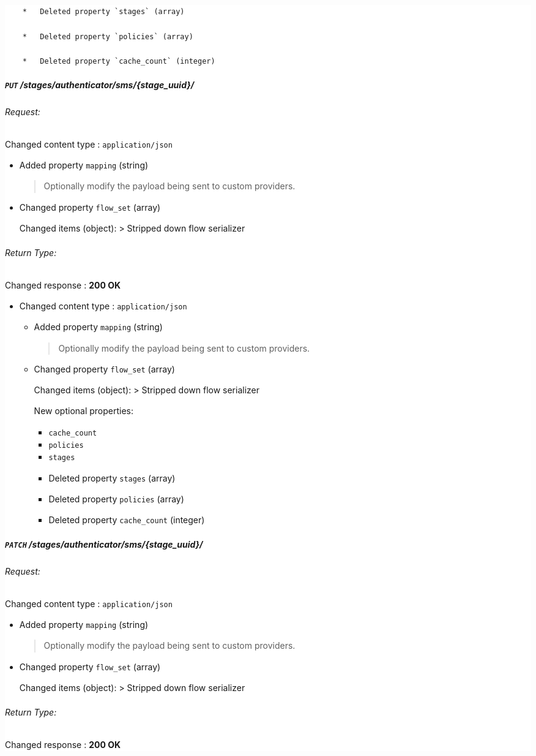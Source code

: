         *   Deleted property `stages` (array)

        *   Deleted property `policies` (array)

        *   Deleted property `cache_count` (integer)

##### `PUT` /stages/authenticator/sms/{stage_uuid}/

###### Request:

Changed content type : `application/json`

-   Added property `mapping` (string)

    > Optionally modify the payload being sent to custom providers.

-   Changed property `flow_set` (array)

    Changed items (object): > Stripped down flow serializer

###### Return Type:

Changed response : **200 OK**

-   Changed content type : `application/json`

    -   Added property `mapping` (string)

        > Optionally modify the payload being sent to custom providers.

    -   Changed property `flow_set` (array)

        Changed items (object): > Stripped down flow serializer

        New optional properties:

        -   `cache_count`
        -   `policies`
        -   `stages`

        *   Deleted property `stages` (array)

        *   Deleted property `policies` (array)

        *   Deleted property `cache_count` (integer)

##### `PATCH` /stages/authenticator/sms/{stage_uuid}/

###### Request:

Changed content type : `application/json`

-   Added property `mapping` (string)

    > Optionally modify the payload being sent to custom providers.

-   Changed property `flow_set` (array)

    Changed items (object): > Stripped down flow serializer

###### Return Type:

Changed response : **200 OK**
